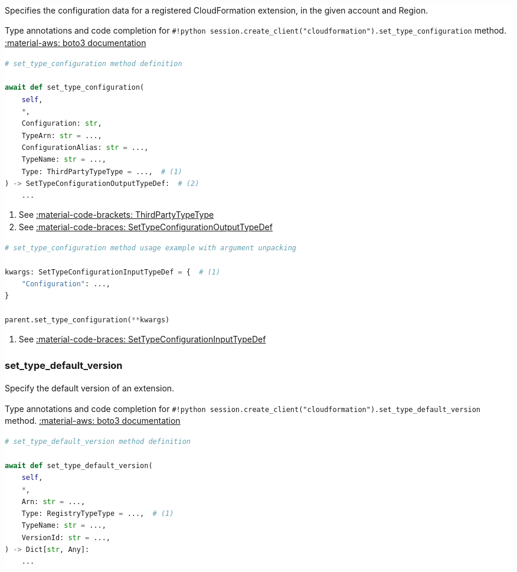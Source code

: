 Specifies the configuration data for a registered CloudFormation extension, in
the given account and Region.

Type annotations and code completion for `#!python session.create_client("cloudformation").set_type_configuration` method.
[:material-aws: boto3 documentation](https://boto3.amazonaws.com/v1/documentation/api/latest/reference/services/cloudformation/client/set_type_configuration.html)

```python
# set_type_configuration method definition

await def set_type_configuration(
    self,
    *,
    Configuration: str,
    TypeArn: str = ...,
    ConfigurationAlias: str = ...,
    TypeName: str = ...,
    Type: ThirdPartyTypeType = ...,  # (1)
) -> SetTypeConfigurationOutputTypeDef:  # (2)
    ...
```

1. See [:material-code-brackets: ThirdPartyTypeType](./literals.md#thirdpartytypetype) 
2. See [:material-code-braces: SetTypeConfigurationOutputTypeDef](./type_defs.md#settypeconfigurationoutputtypedef) 


```python
# set_type_configuration method usage example with argument unpacking

kwargs: SetTypeConfigurationInputTypeDef = {  # (1)
    "Configuration": ...,
}

parent.set_type_configuration(**kwargs)
```

1. See [:material-code-braces: SetTypeConfigurationInputTypeDef](./type_defs.md#settypeconfigurationinputtypedef) 

### set\_type\_default\_version

Specify the default version of an extension.

Type annotations and code completion for `#!python session.create_client("cloudformation").set_type_default_version` method.
[:material-aws: boto3 documentation](https://boto3.amazonaws.com/v1/documentation/api/latest/reference/services/cloudformation/client/set_type_default_version.html)

```python
# set_type_default_version method definition

await def set_type_default_version(
    self,
    *,
    Arn: str = ...,
    Type: RegistryTypeType = ...,  # (1)
    TypeName: str = ...,
    VersionId: str = ...,
) -> Dict[str, Any]:
    ...
```
